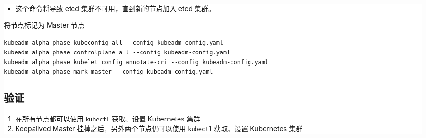 * 这个命令将导致 etcd 集群不可用，直到新的节点加入 etcd 集群。

将节点标记为 Master 节点

```shell
kubeadm alpha phase kubeconfig all --config kubeadm-config.yaml
kubeadm alpha phase controlplane all --config kubeadm-config.yaml
kubeadm alpha phase kubelet config annotate-cri --config kubeadm-config.yaml
kubeadm alpha phase mark-master --config kubeadm-config.yaml
```

## 验证

1. 在所有节点都可以使用 `kubectl` 获取、设置 Kubernetes 集群
2. Keepalived Master 挂掉之后，另外两个节点仍可以使用 `kubectl` 获取、设置 Kubernetes 集群
